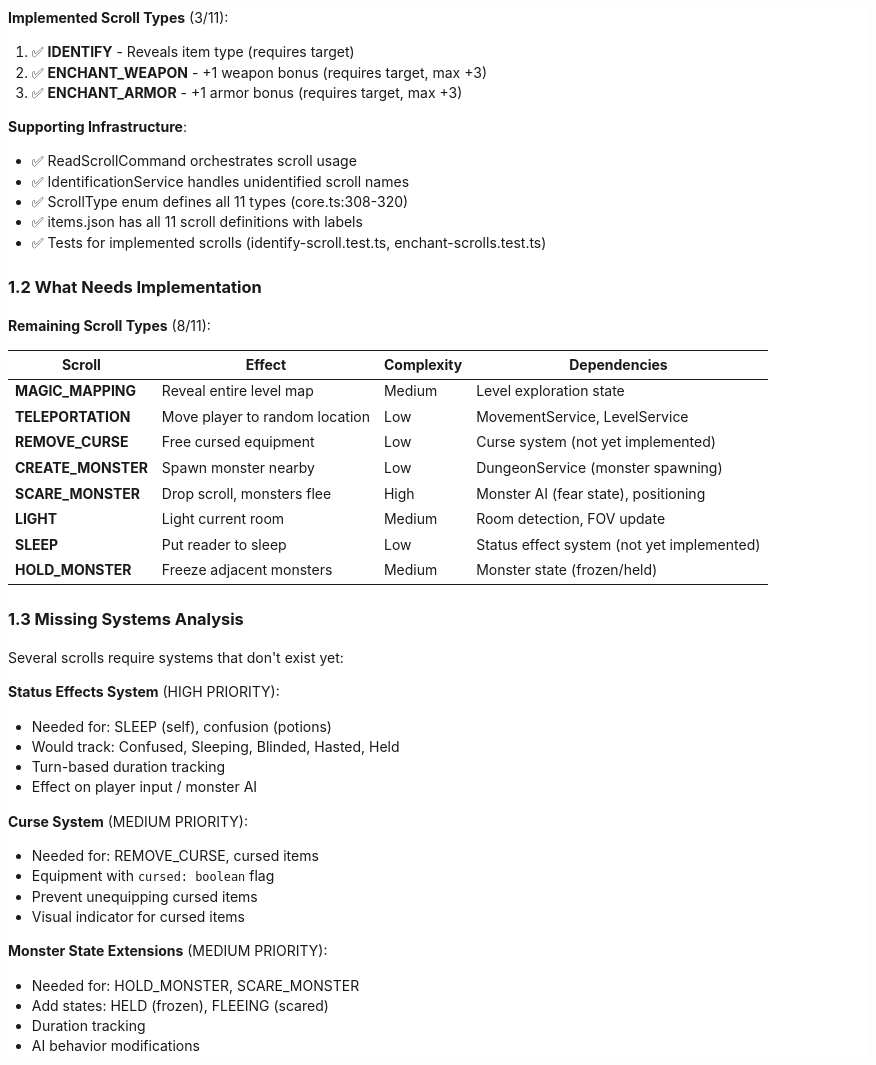 **Implemented Scroll Types** (3/11):
1. ✅ **IDENTIFY** - Reveals item type (requires target)
2. ✅ **ENCHANT_WEAPON** - +1 weapon bonus (requires target, max +3)
3. ✅ **ENCHANT_ARMOR** - +1 armor bonus (requires target, max +3)

**Supporting Infrastructure**:
- ✅ ReadScrollCommand orchestrates scroll usage
- ✅ IdentificationService handles unidentified scroll names
- ✅ ScrollType enum defines all 11 types (core.ts:308-320)
- ✅ items.json has all 11 scroll definitions with labels
- ✅ Tests for implemented scrolls (identify-scroll.test.ts, enchant-scrolls.test.ts)

### 1.2 What Needs Implementation

**Remaining Scroll Types** (8/11):

| Scroll | Effect | Complexity | Dependencies |
|--------|--------|------------|--------------|
| **MAGIC_MAPPING** | Reveal entire level map | Medium | Level exploration state |
| **TELEPORTATION** | Move player to random location | Low | MovementService, LevelService |
| **REMOVE_CURSE** | Free cursed equipment | Low | Curse system (not yet implemented) |
| **CREATE_MONSTER** | Spawn monster nearby | Low | DungeonService (monster spawning) |
| **SCARE_MONSTER** | Drop scroll, monsters flee | High | Monster AI (fear state), positioning |
| **LIGHT** | Light current room | Medium | Room detection, FOV update |
| **SLEEP** | Put reader to sleep | Low | Status effect system (not yet implemented) |
| **HOLD_MONSTER** | Freeze adjacent monsters | Medium | Monster state (frozen/held) |

### 1.3 Missing Systems Analysis

Several scrolls require systems that don't exist yet:

**Status Effects System** (HIGH PRIORITY):
- Needed for: SLEEP (self), confusion (potions)
- Would track: Confused, Sleeping, Blinded, Hasted, Held
- Turn-based duration tracking
- Effect on player input / monster AI

**Curse System** (MEDIUM PRIORITY):
- Needed for: REMOVE_CURSE, cursed items
- Equipment with `cursed: boolean` flag
- Prevent unequipping cursed items
- Visual indicator for cursed items

**Monster State Extensions** (MEDIUM PRIORITY):
- Needed for: HOLD_MONSTER, SCARE_MONSTER
- Add states: HELD (frozen), FLEEING (scared)
- Duration tracking
- AI behavior modifications
